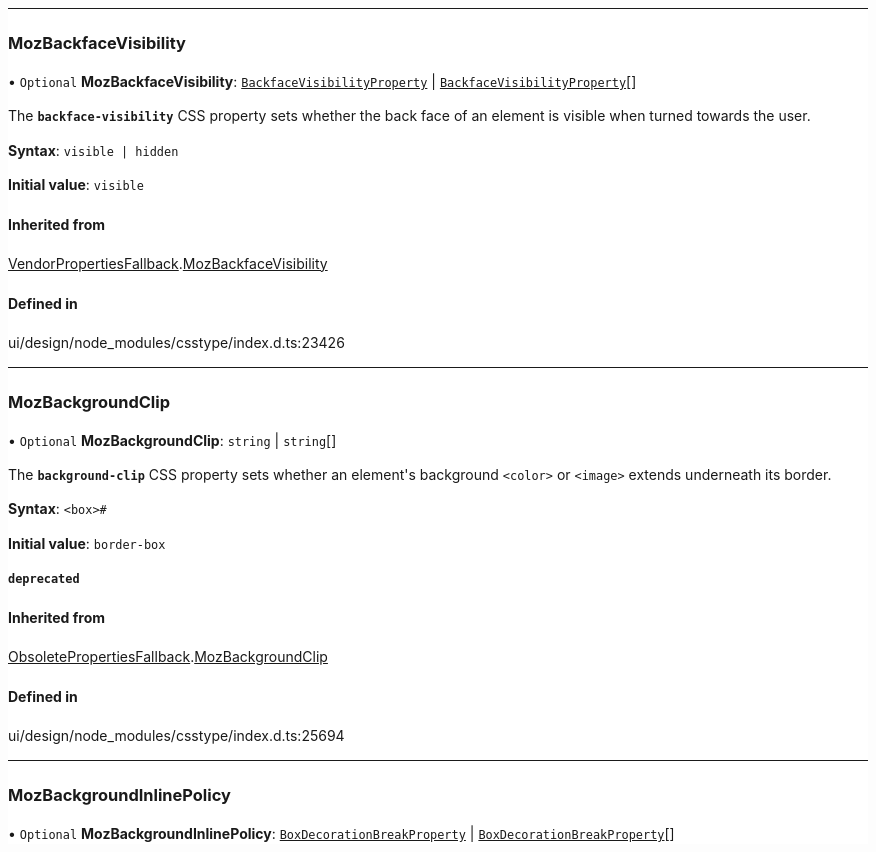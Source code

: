 ___

### MozBackfaceVisibility

• `Optional` **MozBackfaceVisibility**: [`BackfaceVisibilityProperty`](../modules/akashaproject_design_system._internal_.md#backfacevisibilityproperty) \| [`BackfaceVisibilityProperty`](../modules/akashaproject_design_system._internal_.md#backfacevisibilityproperty)[]

The **`backface-visibility`** CSS property sets whether the back face of an element is visible when turned towards the user.

**Syntax**: `visible | hidden`

**Initial value**: `visible`

#### Inherited from

[VendorPropertiesFallback](akashaproject_design_system._internal_.VendorPropertiesFallback.md).[MozBackfaceVisibility](akashaproject_design_system._internal_.VendorPropertiesFallback.md#mozbackfacevisibility)

#### Defined in

ui/design/node_modules/csstype/index.d.ts:23426

___

### MozBackgroundClip

• `Optional` **MozBackgroundClip**: `string` \| `string`[]

The **`background-clip`** CSS property sets whether an element's background `<color>` or `<image>` extends underneath its border.

**Syntax**: `<box>#`

**Initial value**: `border-box`

**`deprecated`**

#### Inherited from

[ObsoletePropertiesFallback](akashaproject_design_system._internal_.ObsoletePropertiesFallback.md).[MozBackgroundClip](akashaproject_design_system._internal_.ObsoletePropertiesFallback.md#mozbackgroundclip)

#### Defined in

ui/design/node_modules/csstype/index.d.ts:25694

___

### MozBackgroundInlinePolicy

• `Optional` **MozBackgroundInlinePolicy**: [`BoxDecorationBreakProperty`](../modules/akashaproject_design_system._internal_.md#boxdecorationbreakproperty) \| [`BoxDecorationBreakProperty`](../modules/akashaproject_design_system._internal_.md#boxdecorationbreakproperty)[]

